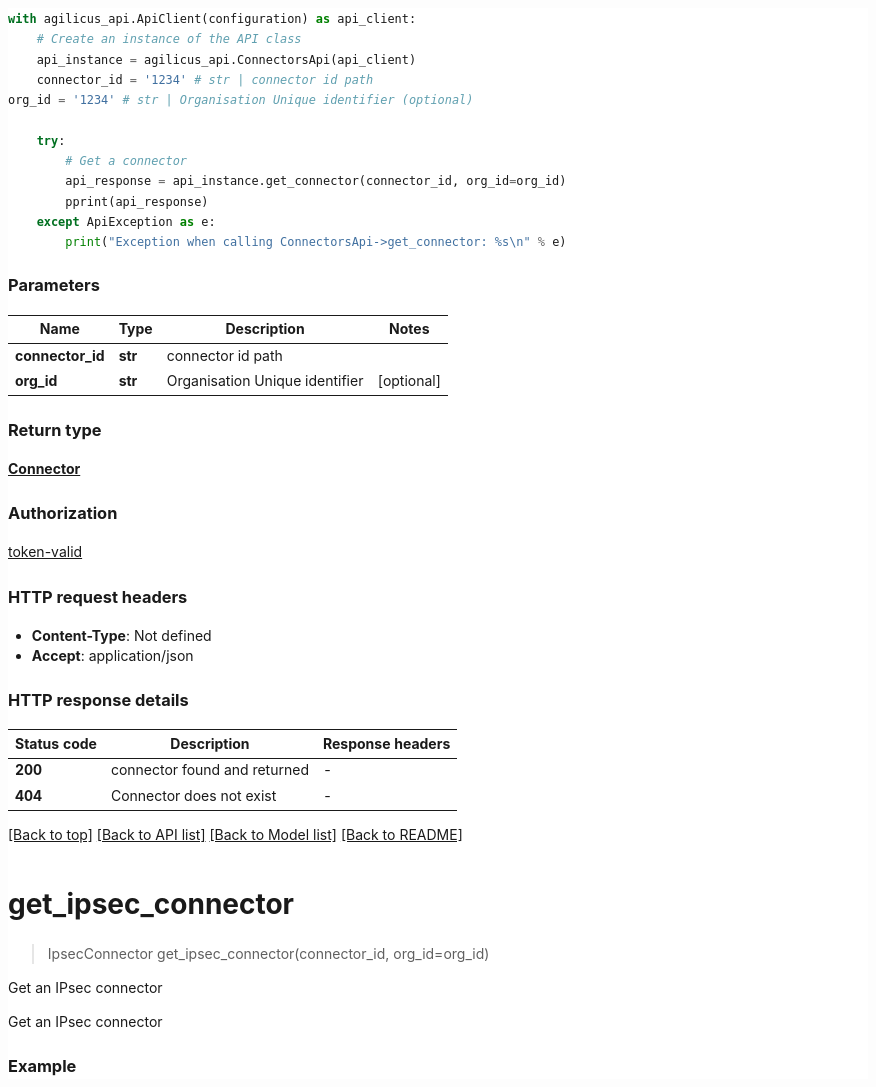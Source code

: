 ```python
with agilicus_api.ApiClient(configuration) as api_client:
    # Create an instance of the API class
    api_instance = agilicus_api.ConnectorsApi(api_client)
    connector_id = '1234' # str | connector id path
org_id = '1234' # str | Organisation Unique identifier (optional)

    try:
        # Get a connector
        api_response = api_instance.get_connector(connector_id, org_id=org_id)
        pprint(api_response)
    except ApiException as e:
        print("Exception when calling ConnectorsApi->get_connector: %s\n" % e)
```

### Parameters

Name | Type | Description  | Notes
------------- | ------------- | ------------- | -------------
 **connector_id** | **str**| connector id path | 
 **org_id** | **str**| Organisation Unique identifier | [optional] 

### Return type

[**Connector**](Connector.md)

### Authorization

[token-valid](../README.md#token-valid)

### HTTP request headers

 - **Content-Type**: Not defined
 - **Accept**: application/json

### HTTP response details
| Status code | Description | Response headers |
|-------------|-------------|------------------|
**200** | connector found and returned |  -  |
**404** | Connector does not exist |  -  |

[[Back to top]](#) [[Back to API list]](../README.md#documentation-for-api-endpoints) [[Back to Model list]](../README.md#documentation-for-models) [[Back to README]](../README.md)

# **get_ipsec_connector**
> IpsecConnector get_ipsec_connector(connector_id, org_id=org_id)

Get an IPsec connector

Get an IPsec connector

### Example
